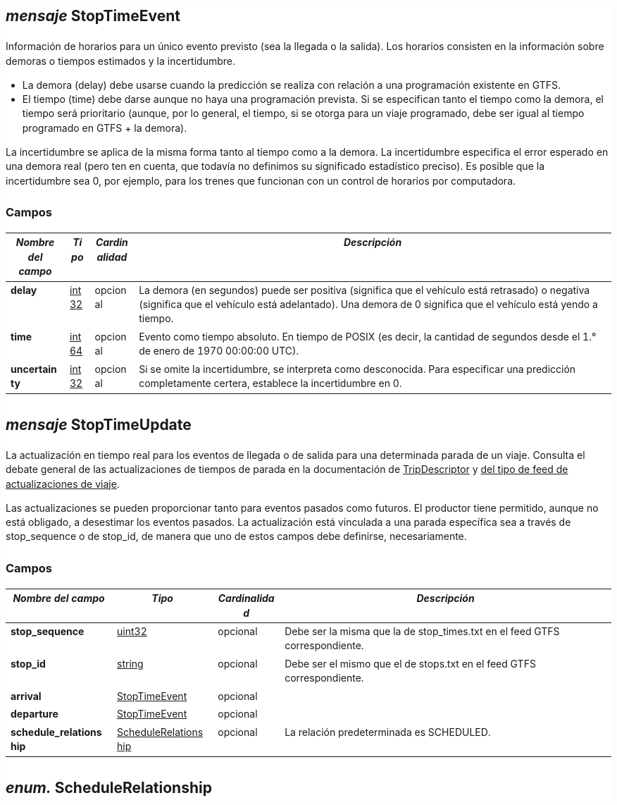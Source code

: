 ## _mensaje_ StopTimeEvent

Información de horarios para un único evento previsto (sea la llegada o la salida). Los horarios consisten en la información sobre demoras o tiempos estimados y la incertidumbre.

*   La demora (delay) debe usarse cuando la predicción se realiza con relación a una programación existente en GTFS.
*   El tiempo (time) debe darse aunque no haya una programación prevista. Si se especifican tanto el tiempo como la demora, el tiempo será prioritario (aunque, por lo general, el tiempo, si se otorga para un viaje programado, debe ser igual al tiempo programado en GTFS + la demora).

La incertidumbre se aplica de la misma forma tanto al tiempo como a la demora. La incertidumbre especifica el error esperado en una demora real (pero ten en cuenta, que todavía no definimos su significado estadístico preciso). Es posible que la incertidumbre sea 0, por ejemplo, para los trenes que funcionan con un control de horarios por computadora.

### Campos

| _**Nombre del campo**_ | _**Tipo**_ | _**Cardinalidad**_ | _**Descripción**_ |
|------------------------|------------|--------------------|-------------------|
| **delay** | [int32](https://developers.google.com/protocol-buffers/docs/proto#scalar) | opcional | La demora (en segundos) puede ser positiva (significa que el vehículo está retrasado) o negativa (significa que el vehículo está adelantado). Una demora de 0 significa que el vehículo está yendo a tiempo. |
| **time** | [int64](https://developers.google.com/protocol-buffers/docs/proto#scalar) | opcional | Evento como tiempo absoluto. En tiempo de POSIX (es decir, la cantidad de segundos desde el 1.° de enero de 1970 00:00:00 UTC). |
| **uncertainty** | [int32](https://developers.google.com/protocol-buffers/docs/proto#scalar) | opcional | Si se omite la incertidumbre, se interpreta como desconocida. Para especificar una predicción completamente certera, establece la incertidumbre en 0. |

## _mensaje_ StopTimeUpdate

La actualización en tiempo real para los eventos de llegada o de salida para una determinada parada de un viaje. Consulta el debate general de las actualizaciones de tiempos de parada en la documentación de [TripDescriptor](#TripDescriptor) y [del tipo de feed de actualizaciones de viaje](./trip-updates).

Las actualizaciones se pueden proporcionar tanto para eventos pasados como futuros. El productor tiene permitido, aunque no está obligado, a desestimar los eventos pasados.
 La actualización está vinculada a una parada específica sea a través de stop_sequence o de stop_id, de manera que uno de estos campos debe definirse, necesariamente.

### Campos

| _**Nombre del campo**_ | _**Tipo**_ | _**Cardinalidad**_ | _**Descripción**_ |
|------------------------|------------|--------------------|-------------------|
| **stop_sequence** | [uint32](https://developers.google.com/protocol-buffers/docs/proto#scalar) | opcional | Debe ser la misma que la de stop_times.txt en el feed GTFS correspondiente. |
| **stop_id** | [string](https://developers.google.com/protocol-buffers/docs/proto#scalar) | opcional | Debe ser el mismo que el de stops.txt en el feed GTFS correspondiente. |
| **arrival** | [StopTimeEvent](#StopTimeEvent) | opcional |
| **departure** | [StopTimeEvent](#StopTimeEvent) | opcional |
| **schedule_relationship** | [ScheduleRelationship](#ScheduleRelationship_StopTimeUpdate) | opcional | La relación predeterminada es SCHEDULED. |

## _enum._ ScheduleRelationship
